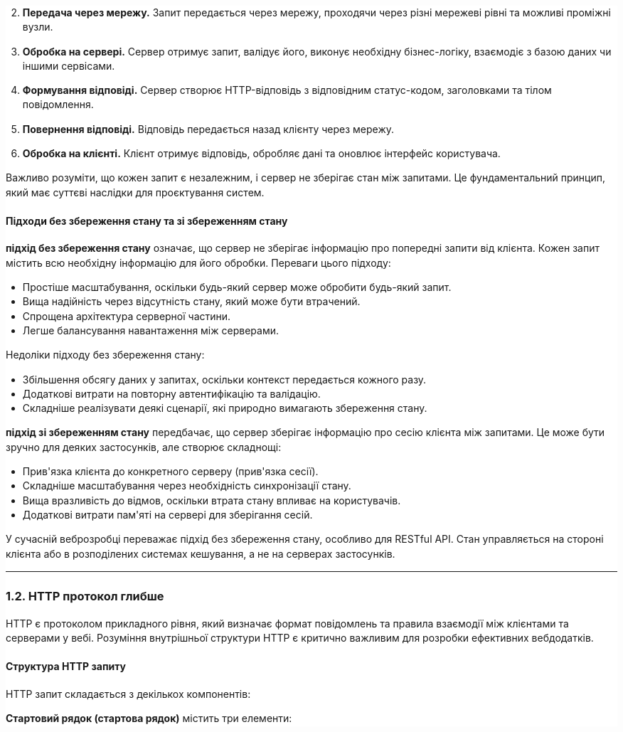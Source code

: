 2. **Передача через мережу.** Запит передається через мережу, проходячи через різні мережеві рівні та можливі проміжні вузли.

3. **Обробка на сервері.** Сервер отримує запит, валідує його, виконує необхідну бізнес-логіку, взаємодіє з базою даних чи іншими сервісами.

4. **Формування відповіді.** Сервер створює HTTP-відповідь з відповідним статус-кодом, заголовками та тілом повідомлення.

5. **Повернення відповіді.** Відповідь передається назад клієнту через мережу.

6. **Обробка на клієнті.** Клієнт отримує відповідь, обробляє дані та оновлює інтерфейс користувача.

Важливо розуміти, що кожен запит є незалежним, і сервер не зберігає стан між запитами. Це фундаментальний принцип, який має суттєві наслідки для проєктування систем.

#### Підходи без збереження стану та зі збереженням стану

**підхід без збереження стану** означає, що сервер не зберігає інформацію про попередні запити від клієнта. Кожен запит містить всю необхідну інформацію для його обробки. Переваги цього підходу:

- Простіше масштабування, оскільки будь-який сервер може обробити будь-який запит.
- Вища надійність через відсутність стану, який може бути втрачений.
- Спрощена архітектура серверної частини.
- Легше балансування навантаження між серверами.

Недоліки підходу без збереження стану:

- Збільшення обсягу даних у запитах, оскільки контекст передається кожного разу.
- Додаткові витрати на повторну автентифікацію та валідацію.
- Складніше реалізувати деякі сценарії, які природно вимагають збереження стану.

**підхід зі збереженням стану** передбачає, що сервер зберігає інформацію про сесію клієнта між запитами. Це може бути зручно для деяких застосунків, але створює складнощі:

- Прив'язка клієнта до конкретного серверу (прив'язка сесії).
- Складніше масштабування через необхідність синхронізації стану.
- Вища вразливість до відмов, оскільки втрата стану впливає на користувачів.
- Додаткові витрати пам'яті на сервері для зберігання сесій.

У сучасній веброзробці переважає підхід без збереження стану, особливо для RESTful API. Стан управляється на стороні клієнта або в розподілених системах кешування, а не на серверах застосунків.

---

### 1.2. HTTP протокол глибше

HTTP є протоколом прикладного рівня, який визначає формат повідомлень та правила взаємодії між клієнтами та серверами у вебі. Розуміння внутрішньої структури HTTP є критично важливим для розробки ефективних вебдодатків.

#### Структура HTTP запиту

HTTP запит складається з декількох компонентів:

**Стартовий рядок (стартова рядок)** містить три елементи:
